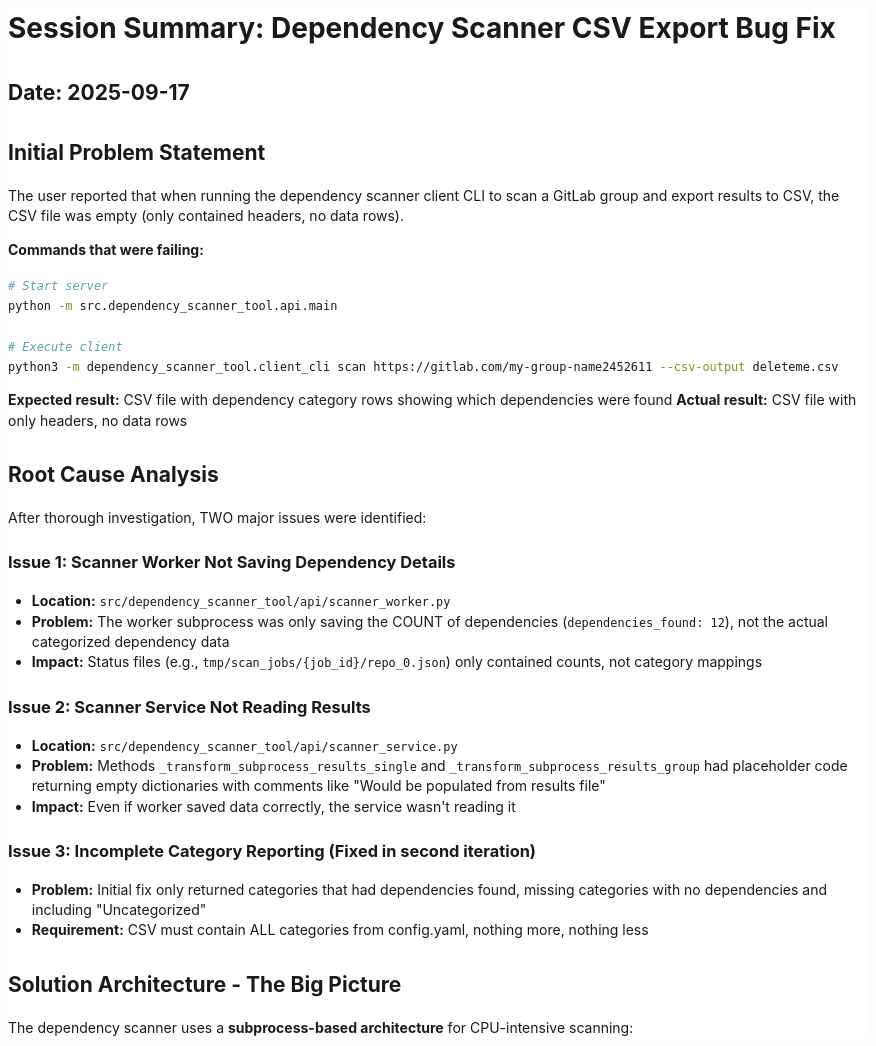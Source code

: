 # Session Summary: Dependency Scanner CSV Export Bug Fix

## Date: 2025-09-17

## Initial Problem Statement

The user reported that when running the dependency scanner client CLI to scan a GitLab group and export results to CSV, the CSV file was empty (only contained headers, no data rows).

**Commands that were failing:**
```bash
# Start server
python -m src.dependency_scanner_tool.api.main

# Execute client
python3 -m dependency_scanner_tool.client_cli scan https://gitlab.com/my-group-name2452611 --csv-output deleteme.csv
```

**Expected result:** CSV file with dependency category rows showing which dependencies were found
**Actual result:** CSV file with only headers, no data rows

## Root Cause Analysis

After thorough investigation, TWO major issues were identified:

### Issue 1: Scanner Worker Not Saving Dependency Details
- **Location:** `src/dependency_scanner_tool/api/scanner_worker.py`
- **Problem:** The worker subprocess was only saving the COUNT of dependencies (`dependencies_found: 12`), not the actual categorized dependency data
- **Impact:** Status files (e.g., `tmp/scan_jobs/{job_id}/repo_0.json`) only contained counts, not category mappings

### Issue 2: Scanner Service Not Reading Results
- **Location:** `src/dependency_scanner_tool/api/scanner_service.py`
- **Problem:** Methods `_transform_subprocess_results_single` and `_transform_subprocess_results_group` had placeholder code returning empty dictionaries with comments like "Would be populated from results file"
- **Impact:** Even if worker saved data correctly, the service wasn't reading it

### Issue 3: Incomplete Category Reporting (Fixed in second iteration)
- **Problem:** Initial fix only returned categories that had dependencies found, missing categories with no dependencies and including "Uncategorized"
- **Requirement:** CSV must contain ALL categories from config.yaml, nothing more, nothing less

## Solution Architecture - The Big Picture

The dependency scanner uses a **subprocess-based architecture** for CPU-intensive scanning:
